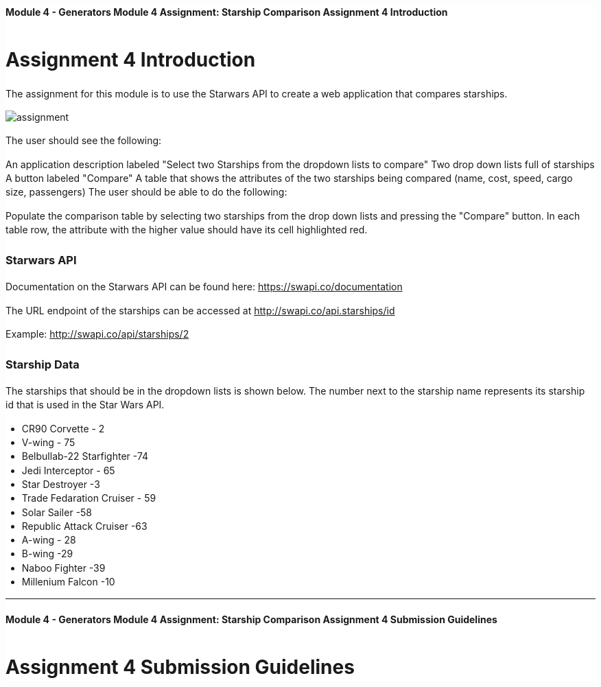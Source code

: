 
#### Module 4 - Generators   Module 4 Assignment: Starship Comparison   Assignment 4 Introduction

# Assignment 4 Introduction

The assignment for this module is to use the Starwars API to create a web application that compares starships.

![assignment](https://d37djvu3ytnwxt.cloudfront.net/assets/courseware/v1/936f801096672a4f02c2b5bdbedacf02/asset-v1:Microsoft+DEV234x+3T2017+type@asset+block/starships_full_demo.gif)

The user should see the following:

An application description labeled "Select two Starships from the dropdown lists to compare"
Two drop down lists full of starships
A button labeled "Compare"
A table that shows the attributes of the two starships being compared (name, cost, speed, cargo size, passengers)
The user should be able to do the following:

Populate the comparison table by selecting two starships from the drop down lists and pressing the "Compare" button. In each table row, the attribute with the higher value should have its cell highlighted red.

### Starwars API

Documentation on the Starwars API can be found here: https://swapi.co/documentation

The URL endpoint of the starships can be accessed at http://swapi.co/api.starships/id 

Example: http://swapi.co/api/starships/2

### Starship Data

The starships that should be in the dropdown lists is shown below. The number next to the starship name represents its starship id that is used in the Star Wars API.

* CR90 Corvette - 2
* V-wing - 75
* Belbullab-22 Starfighter -74
* Jedi Interceptor - 65
* Star Destroyer -3
* Trade Fedaration Cruiser - 59
* Solar Sailer -58
* Republic Attack Cruiser -63
* A-wing - 28
* B-wing -29
* Naboo Fighter -39
* Millenium Falcon -10

---

#### Module 4 - Generators   Module 4 Assignment: Starship Comparison   Assignment 4 Submission Guidelines

# Assignment 4 Submission Guidelines
